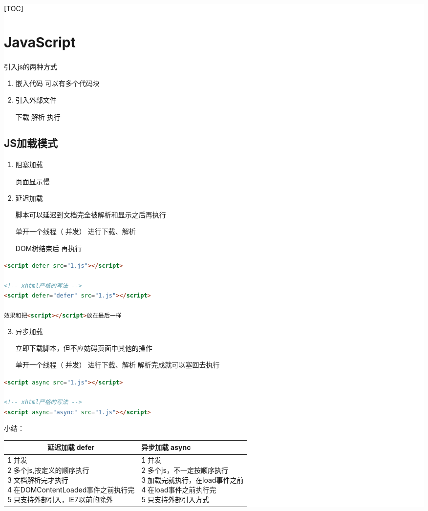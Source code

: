 [TOC]







# JavaScript

引入js的两种方式

1. 嵌入代码
   	可以有多个代码块

2. 引入外部文件

   下载
   解析
   执行

## JS加载模式

1. 阻塞加载

   页面显示慢

2. 延迟加载

   脚本可以延迟到文档完全被解析和显示之后再执行

   单开一个线程（ 并发）  进行下载、解析

   DOM树结束后 再执行

~~~html
<script defer src="1.js"></script>

<!-- xhtml严格的写法 -->
<script defer="defer" src="1.js"></script>

效果和把<script></script>放在最后一样
~~~

3. 异步加载

   立即下载脚本，但不应妨碍页面中其他的操作

   单开一个线程（ 并发）  进行下载、解析  解析完成就可以塞回去执行

~~~html
<script async src="1.js"></script>

<!-- xhtml严格的写法 -->
<script async="async" src="1.js"></script>
~~~

小结：

| 延迟加载 defer                                               | 异步加载 async                                               |
| ------------------------------------------------------------ | :----------------------------------------------------------- |
| 1 并发<br />2 多个js,按定义的顺序执行<br />3 文档解析完才执行<br />4 在DOMContentLoaded事件之前执行完<br />5 只支持外部引入，IE7以前的除外 | 1 并发<br />2 多个js，不一定按顺序执行<br />3 加载完就执行，在load事件之前<br />4 在load事件之前执行完<br />5 只支持外部引入方式 |
